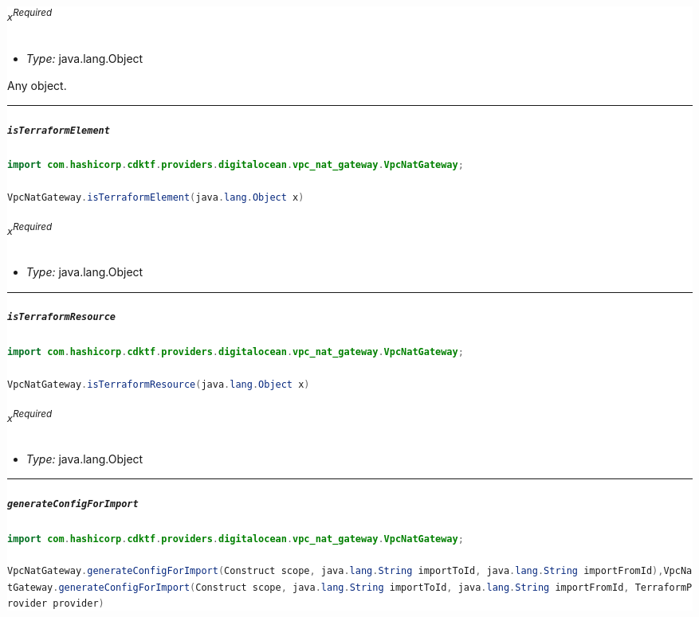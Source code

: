 ###### `x`<sup>Required</sup> <a name="x" id="@cdktf/provider-digitalocean.vpcNatGateway.VpcNatGateway.isConstruct.parameter.x"></a>

- *Type:* java.lang.Object

Any object.

---

##### `isTerraformElement` <a name="isTerraformElement" id="@cdktf/provider-digitalocean.vpcNatGateway.VpcNatGateway.isTerraformElement"></a>

```java
import com.hashicorp.cdktf.providers.digitalocean.vpc_nat_gateway.VpcNatGateway;

VpcNatGateway.isTerraformElement(java.lang.Object x)
```

###### `x`<sup>Required</sup> <a name="x" id="@cdktf/provider-digitalocean.vpcNatGateway.VpcNatGateway.isTerraformElement.parameter.x"></a>

- *Type:* java.lang.Object

---

##### `isTerraformResource` <a name="isTerraformResource" id="@cdktf/provider-digitalocean.vpcNatGateway.VpcNatGateway.isTerraformResource"></a>

```java
import com.hashicorp.cdktf.providers.digitalocean.vpc_nat_gateway.VpcNatGateway;

VpcNatGateway.isTerraformResource(java.lang.Object x)
```

###### `x`<sup>Required</sup> <a name="x" id="@cdktf/provider-digitalocean.vpcNatGateway.VpcNatGateway.isTerraformResource.parameter.x"></a>

- *Type:* java.lang.Object

---

##### `generateConfigForImport` <a name="generateConfigForImport" id="@cdktf/provider-digitalocean.vpcNatGateway.VpcNatGateway.generateConfigForImport"></a>

```java
import com.hashicorp.cdktf.providers.digitalocean.vpc_nat_gateway.VpcNatGateway;

VpcNatGateway.generateConfigForImport(Construct scope, java.lang.String importToId, java.lang.String importFromId),VpcNatGateway.generateConfigForImport(Construct scope, java.lang.String importToId, java.lang.String importFromId, TerraformProvider provider)
```
